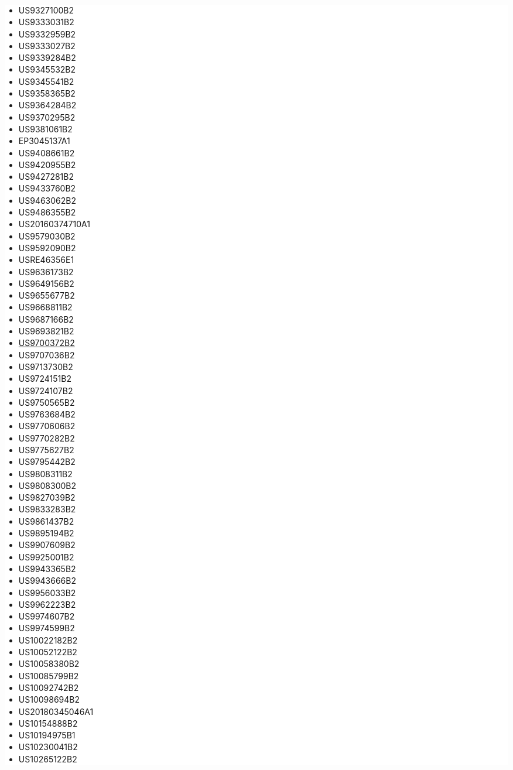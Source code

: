  * US9327100B2
 * US9333031B2
 * US9332959B2
 * US9333027B2
 * US9339284B2
 * US9345532B2
 * US9345541B2
 * US9358365B2
 * US9364284B2
 * US9370295B2
 * US9381061B2
 * EP3045137A1
 * US9408661B2
 * US9420955B2
 * US9427281B2
 * US9433760B2
 * US9463062B2
 * US9486355B2
 * US20160374710A1
 * US9579030B2
 * US9592090B2
 * USRE46356E1
 * US9636173B2
 * US9649156B2
 * US9655677B2
 * US9668811B2
 * US9687166B2
 * US9693821B2
 * [US9700372B2](US9700372B2.md)
 * US9707036B2
 * US9713730B2
 * US9724151B2
 * US9724107B2
 * US9750565B2
 * US9763684B2
 * US9770606B2
 * US9770282B2
 * US9775627B2
 * US9795442B2
 * US9808311B2
 * US9808300B2
 * US9827039B2
 * US9833283B2
 * US9861437B2
 * US9895194B2
 * US9907609B2
 * US9925001B2
 * US9943365B2
 * US9943666B2
 * US9956033B2
 * US9962223B2
 * US9974607B2
 * US9974599B2
 * US10022182B2
 * US10052122B2
 * US10058380B2
 * US10085799B2
 * US10092742B2
 * US10098694B2
 * US20180345046A1
 * US10154888B2
 * US10194975B1
 * US10230041B2
 * US10265122B2